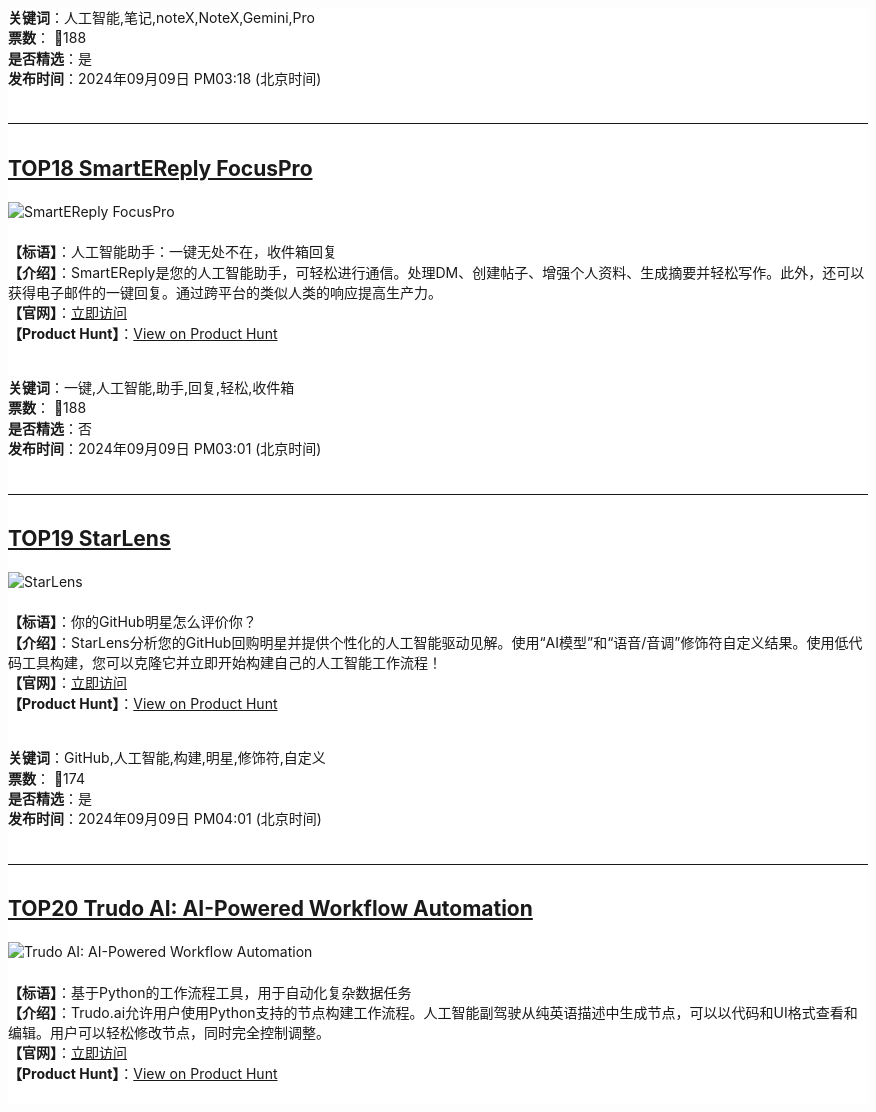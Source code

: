 **关键词**：人工智能,笔记,noteX,NoteX,Gemini,Pro<br />
**票数**： 🔺188<br />
**是否精选**：是<br />
**发布时间**：2024年09月09日 PM03:18 (北京时间)<br /><br />

---

## [TOP18    SmartEReply FocusPro](https://www.producthunt.com/posts/smartereply-focuspro)
![SmartEReply FocusPro](https://ph-files.imgix.net/97af61b5-507b-46b3-b746-16d7935bcc32.png?auto=format&fit=crop&frame=1&h=512&w=1024)<br /><br />
**【标语】**：人工智能助手：一键无处不在，收件箱回复<br />
**【介绍】**：SmartEReply是您的人工智能助手，可轻松进行通信。处理DM、创建帖子、增强个人资料、生成摘要并轻松写作。此外，还可以获得电子邮件的一键回复。通过跨平台的类似人类的响应提高生产力。<br />
**【官网】**：[立即访问](https://www.producthunt.com/r/ORGQRYX4IQWKLP)<br />
**【Product Hunt】**：[View on Product Hunt](https://www.producthunt.com/posts/smartereply-focuspro)<br /><br />

**关键词**：一键,人工智能,助手,回复,轻松,收件箱<br />
**票数**： 🔺188<br />
**是否精选**：否<br />
**发布时间**：2024年09月09日 PM03:01 (北京时间)<br /><br />

---

## [TOP19    StarLens](https://www.producthunt.com/posts/starlens)
![StarLens](https://ph-files.imgix.net/c984481e-8c49-4918-a15d-b1ea41cdd21b.png?auto=format&fit=crop&frame=1&h=512&w=1024)<br /><br />
**【标语】**：你的GitHub明星怎么评价你？<br />
**【介绍】**：StarLens分析您的GitHub回购明星并提供个性化的人工智能驱动见解。使用“AI模型”和“语音/音调”修饰符自定义结果。使用低代码工具构建，您可以克隆它并立即开始构建自己的人工智能工作流程！<br />
**【官网】**：[立即访问](https://www.producthunt.com/r/3GSBRG4X43ER7M)<br />
**【Product Hunt】**：[View on Product Hunt](https://www.producthunt.com/posts/starlens)<br /><br />

**关键词**：GitHub,人工智能,构建,明星,修饰符,自定义<br />
**票数**： 🔺174<br />
**是否精选**：是<br />
**发布时间**：2024年09月09日 PM04:01 (北京时间)<br /><br />

---

## [TOP20    Trudo AI: AI-Powered Workflow Automation](https://www.producthunt.com/posts/trudo-ai-ai-powered-workflow-automation)
![Trudo AI: AI-Powered Workflow Automation](https://ph-files.imgix.net/e26d0205-fe14-4e4a-a4ea-cf06e37738b7.png?auto=format&fit=crop&frame=1&h=512&w=1024)<br /><br />
**【标语】**：基于Python的工作流程工具，用于自动化复杂数据任务<br />
**【介绍】**：Trudo.ai允许用户使用Python支持的节点构建工作流程。人工智能副驾驶从纯英语描述中生成节点，可以以代码和UI格式查看和编辑。用户可以轻松修改节点，同时完全控制调整。<br />
**【官网】**：[立即访问](https://www.producthunt.com/r/IATU2BMJ7URVST)<br />
**【Product Hunt】**：[View on Product Hunt](https://www.producthunt.com/posts/trudo-ai-ai-powered-workflow-automation)<br /><br />
